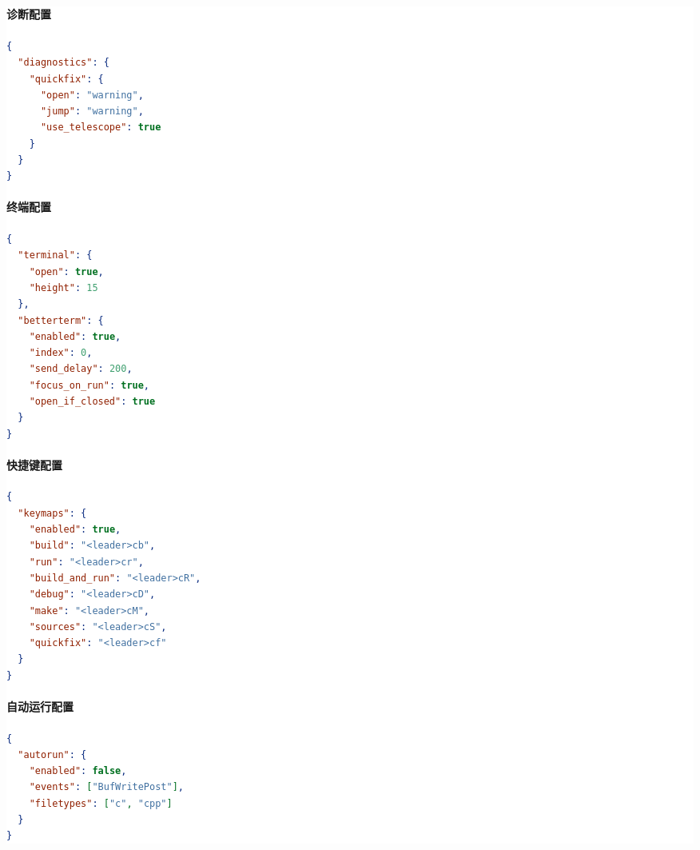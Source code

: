 #### 诊断配置
```json
{
  "diagnostics": {
    "quickfix": {
      "open": "warning",
      "jump": "warning",
      "use_telescope": true
    }
  }
}
```

#### 终端配置
```json
{
  "terminal": {
    "open": true,
    "height": 15
  },
  "betterterm": {
    "enabled": true,
    "index": 0,
    "send_delay": 200,
    "focus_on_run": true,
    "open_if_closed": true
  }
}
```

#### 快捷键配置
```json
{
  "keymaps": {
    "enabled": true,
    "build": "<leader>cb",
    "run": "<leader>cr",
    "build_and_run": "<leader>cR",
    "debug": "<leader>cD",
    "make": "<leader>cM",
    "sources": "<leader>cS",
    "quickfix": "<leader>cf"
  }
}
```

#### 自动运行配置
```json
{
  "autorun": {
    "enabled": false,
    "events": ["BufWritePost"],
    "filetypes": ["c", "cpp"]
  }
}
```
